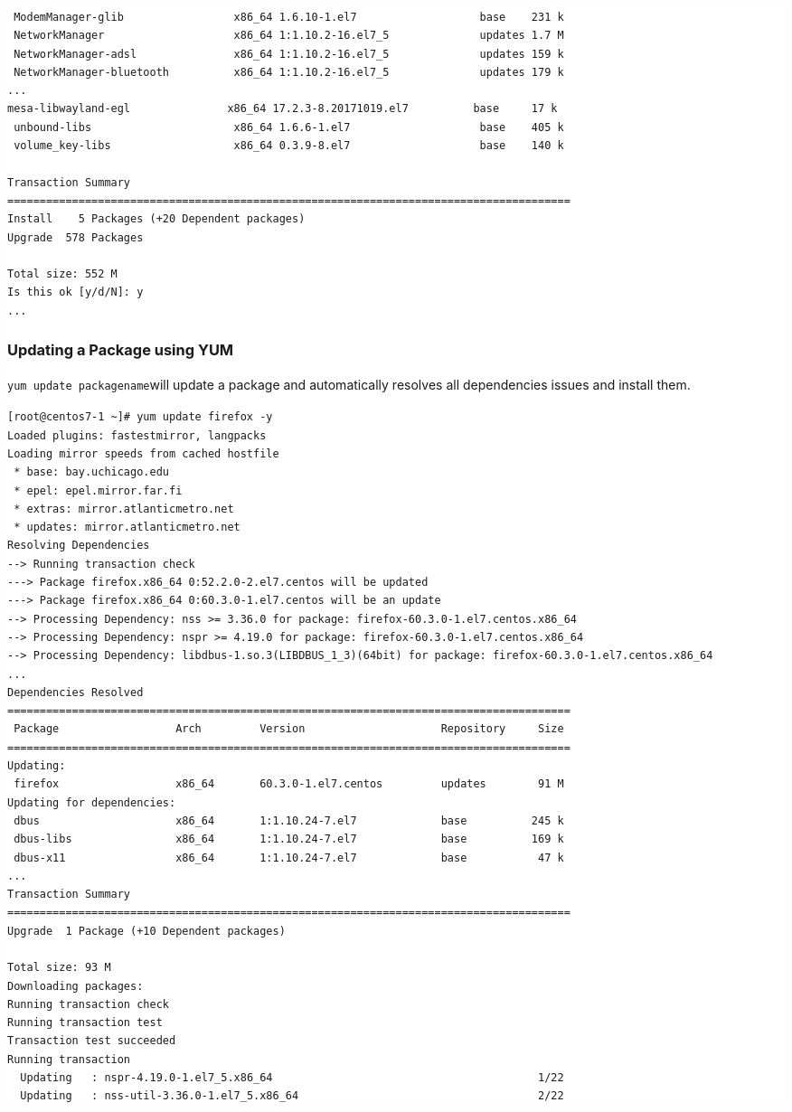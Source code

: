 ```text
 ModemManager-glib                 x86_64 1.6.10-1.el7                   base    231 k
 NetworkManager                    x86_64 1:1.10.2-16.el7_5              updates 1.7 M
 NetworkManager-adsl               x86_64 1:1.10.2-16.el7_5              updates 159 k
 NetworkManager-bluetooth          x86_64 1:1.10.2-16.el7_5              updates 179 k
...
mesa-libwayland-egl               x86_64 17.2.3-8.20171019.el7          base     17 k
 unbound-libs                      x86_64 1.6.6-1.el7                    base    405 k
 volume_key-libs                   x86_64 0.3.9-8.el7                    base    140 k

Transaction Summary
=======================================================================================
Install    5 Packages (+20 Dependent packages)
Upgrade  578 Packages

Total size: 552 M
Is this ok [y/d/N]: y
...
```

### Updating a Package using YUM

`yum update packagename`will update a package and automatically resolves all dependencies issues and install them.

```text
[root@centos7-1 ~]# yum update firefox -y
Loaded plugins: fastestmirror, langpacks
Loading mirror speeds from cached hostfile
 * base: bay.uchicago.edu
 * epel: epel.mirror.far.fi
 * extras: mirror.atlanticmetro.net
 * updates: mirror.atlanticmetro.net
Resolving Dependencies
--> Running transaction check
---> Package firefox.x86_64 0:52.2.0-2.el7.centos will be updated
---> Package firefox.x86_64 0:60.3.0-1.el7.centos will be an update
--> Processing Dependency: nss >= 3.36.0 for package: firefox-60.3.0-1.el7.centos.x86_64
--> Processing Dependency: nspr >= 4.19.0 for package: firefox-60.3.0-1.el7.centos.x86_64
--> Processing Dependency: libdbus-1.so.3(LIBDBUS_1_3)(64bit) for package: firefox-60.3.0-1.el7.centos.x86_64
...
Dependencies Resolved
=======================================================================================
 Package                  Arch         Version                     Repository     Size
=======================================================================================
Updating:
 firefox                  x86_64       60.3.0-1.el7.centos         updates        91 M
Updating for dependencies:
 dbus                     x86_64       1:1.10.24-7.el7             base          245 k
 dbus-libs                x86_64       1:1.10.24-7.el7             base          169 k
 dbus-x11                 x86_64       1:1.10.24-7.el7             base           47 k
...
Transaction Summary
=======================================================================================
Upgrade  1 Package (+10 Dependent packages)

Total size: 93 M
Downloading packages:
Running transaction check
Running transaction test
Transaction test succeeded
Running transaction
  Updating   : nspr-4.19.0-1.el7_5.x86_64                                         1/22 
  Updating   : nss-util-3.36.0-1.el7_5.x86_64                                     2/22 
```